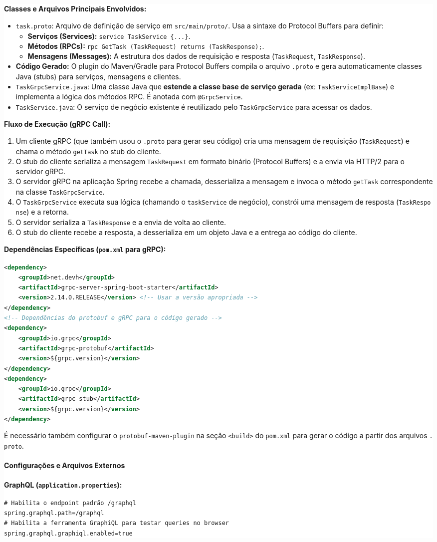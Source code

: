 **Classes e Arquivos Principais Envolvidos:**
*   `task.proto`: Arquivo de definição de serviço em `src/main/proto/`. Usa a sintaxe do Protocol Buffers para definir:
    *   **Serviços (Services):** `service TaskService {...}`.
    *   **Métodos (RPCs):** `rpc GetTask (TaskRequest) returns (TaskResponse);`.
    *   **Mensagens (Messages):** A estrutura dos dados de requisição e resposta (`TaskRequest`, `TaskResponse`).
*   **Código Gerado:** O plugin do Maven/Gradle para Protocol Buffers compila o arquivo `.proto` e gera automaticamente classes Java (stubs) para serviços, mensagens e clientes.
*   `TaskGrpcService.java`: Uma classe Java que **estende a classe base de serviço gerada** (ex: `TaskServiceImplBase`) e implementa a lógica dos métodos RPC. É anotada com `@GrpcService`.
*   `TaskService.java`: O serviço de negócio existente é reutilizado pelo `TaskGrpcService` para acessar os dados.

**Fluxo de Execução (gRPC Call):**
1.  Um cliente gRPC (que também usou o `.proto` para gerar seu código) cria uma mensagem de requisição (`TaskRequest`) e chama o método `getTask` no stub do cliente.
2.  O stub do cliente serializa a mensagem `TaskRequest` em formato binário (Protocol Buffers) e a envia via HTTP/2 para o servidor gRPC.
3.  O servidor gRPC na aplicação Spring recebe a chamada, desserializa a mensagem e invoca o método `getTask` correspondente na classe `TaskGrpcService`.
4.  O `TaskGrpcService` executa sua lógica (chamando o `taskService` de negócio), constrói uma mensagem de resposta (`TaskResponse`) e a retorna.
5.  O servidor serializa a `TaskResponse` e a envia de volta ao cliente.
6.  O stub do cliente recebe a resposta, a desserializa em um objeto Java e a entrega ao código do cliente.

**Dependências Específicas (`pom.xml` para gRPC):**
```xml
<dependency>
    <groupId>net.devh</groupId>
    <artifactId>grpc-server-spring-boot-starter</artifactId>
    <version>2.14.0.RELEASE</version> <!-- Usar a versão apropriada -->
</dependency>
<!-- Dependências do protobuf e gRPC para o código gerado -->
<dependency>
    <groupId>io.grpc</groupId>
    <artifactId>grpc-protobuf</artifactId>
    <version>${grpc.version}</version>
</dependency>
<dependency>
    <groupId>io.grpc</groupId>
    <artifactId>grpc-stub</artifactId>
    <version>${grpc.version}</version>
</dependency>
```
É necessário também configurar o `protobuf-maven-plugin` na seção `<build>` do `pom.xml` para gerar o código a partir dos arquivos `.proto`.

#### Configurações e Arquivos Externos

**GraphQL (`application.properties`):**
```properties
# Habilita o endpoint padrão /graphql
spring.graphql.path=/graphql
# Habilita a ferramenta GraphiQL para testar queries no browser
spring.graphql.graphiql.enabled=true
```
